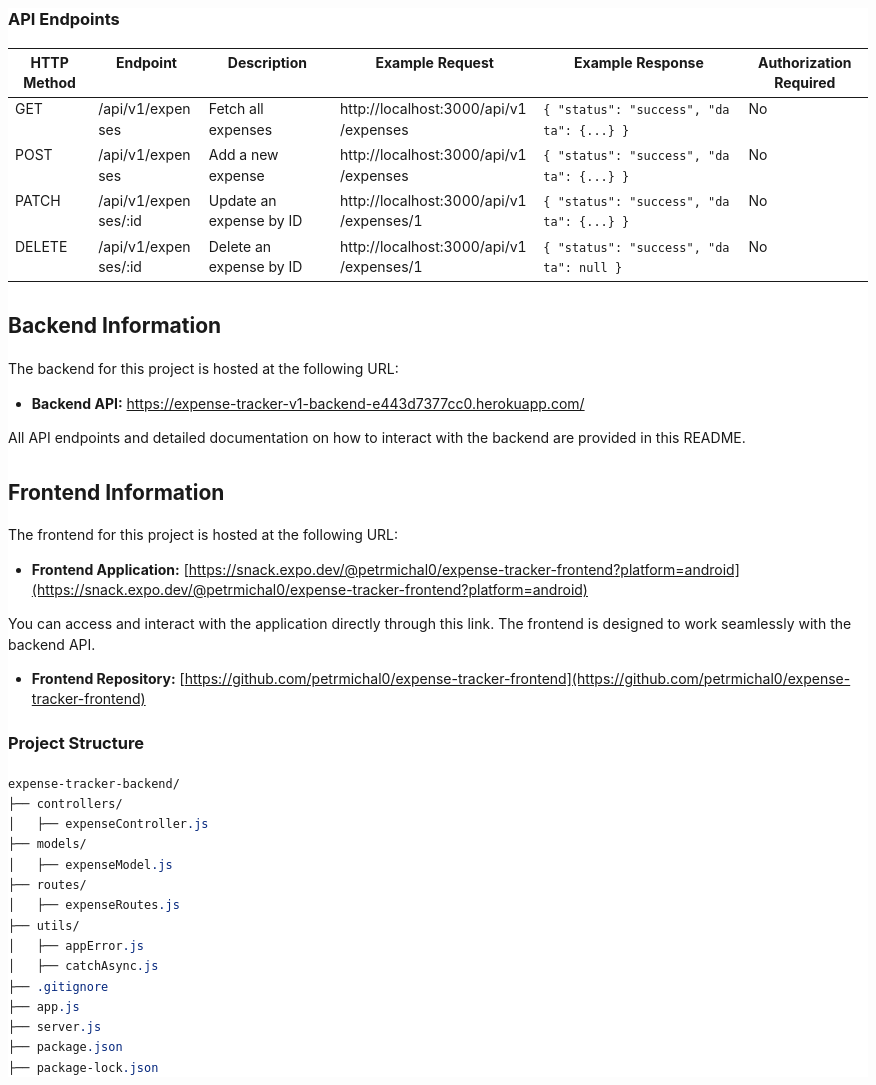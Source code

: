 ### API Endpoints

| HTTP Method | Endpoint              | Description                | Example Request                             | Example Response                          | Authorization Required |
| ----------- | --------------------- | -------------------------- | ------------------------------------------- | ----------------------------------------- | ----------------------- |
| GET         | /api/v1/expenses       | Fetch all expenses          | http://localhost:3000/api/v1/expenses       | `{ "status": "success", "data": {...} }`  | No                      |
| POST        | /api/v1/expenses       | Add a new expense           | http://localhost:3000/api/v1/expenses       | `{ "status": "success", "data": {...} }`  | No                      |
| PATCH       | /api/v1/expenses/:id   | Update an expense by ID     | http://localhost:3000/api/v1/expenses/1     | `{ "status": "success", "data": {...} }`  | No                      |
| DELETE      | /api/v1/expenses/:id   | Delete an expense by ID     | http://localhost:3000/api/v1/expenses/1     | `{ "status": "success", "data": null }`   | No                      |

## Backend Information

The backend for this project is hosted at the following URL:

- **Backend API:** https://expense-tracker-v1-backend-e443d7377cc0.herokuapp.com/

All API endpoints and detailed documentation on how to interact with the backend are provided in this README.

## Frontend Information

The frontend for this project is hosted at the following URL:

- **Frontend Application:** [https://snack.expo.dev/@petrmichal0/expense-tracker-frontend?platform=android](https://snack.expo.dev/@petrmichal0/expense-tracker-frontend?platform=android)

You can access and interact with the application directly through this link. The frontend is designed to work seamlessly with the backend API.

- **Frontend Repository:** [https://github.com/petrmichal0/expense-tracker-frontend](https://github.com/petrmichal0/expense-tracker-frontend)

### Project Structure

```css
expense-tracker-backend/
├── controllers/
│   ├── expenseController.js
├── models/
│   ├── expenseModel.js
├── routes/
│   ├── expenseRoutes.js
├── utils/
│   ├── appError.js
│   ├── catchAsync.js
├── .gitignore
├── app.js
├── server.js
├── package.json
├── package-lock.json
```
